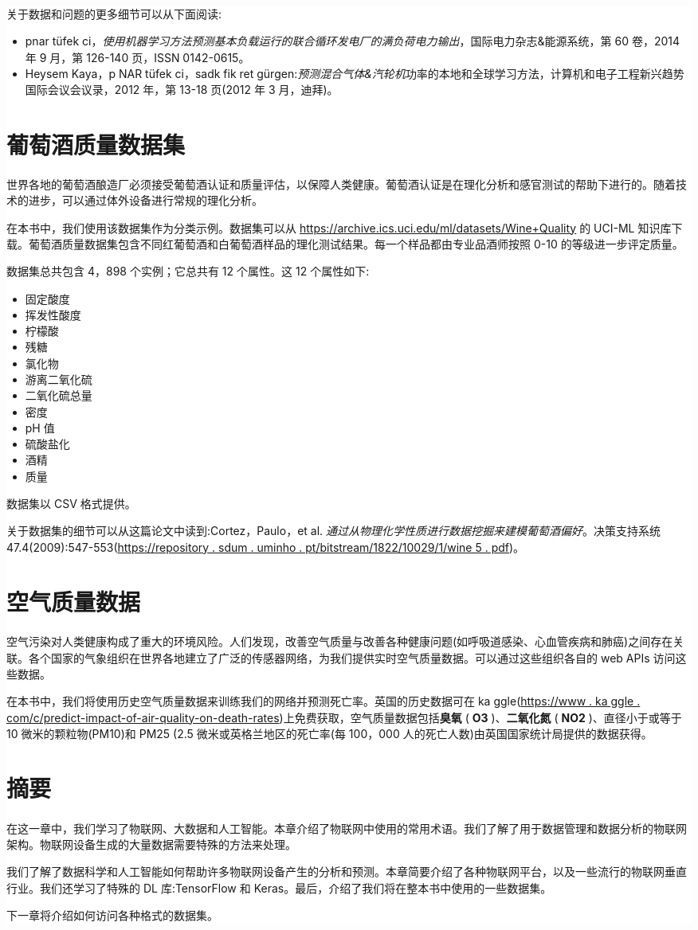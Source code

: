 关于数据和问题的更多细节可以从下面阅读:

*   pnar tüfek ci，*使用机器学习方法预测基本负载运行的联合循环发电厂的满负荷电力输出*，国际电力杂志&能源系统，第 60 卷，2014 年 9 月，第 126-140 页，ISSN 0142-0615。
*   Heysem Kaya，p NAR tüfek ci，sadk fik ret gürgen:*预测混合气体&汽轮机*功率的本地和全球学习方法，计算机和电子工程新兴趋势国际会议会议录，2012 年，第 13-18 页(2012 年 3 月，迪拜)。

<title>Wine quality dataset</title>   

# 葡萄酒质量数据集

世界各地的葡萄酒酿造厂必须接受葡萄酒认证和质量评估，以保障人类健康。葡萄酒认证是在理化分析和感官测试的帮助下进行的。随着技术的进步，可以通过体外设备进行常规的理化分析。

在本书中，我们使用该数据集作为分类示例。数据集可以从 https://archive.ics.uci.edu/ml/datasets/Wine+Quality 的 UCI-ML 知识库下载。葡萄酒质量数据集包含不同红葡萄酒和白葡萄酒样品的理化测试结果。每一个样品都由专业品酒师按照 0-10 的等级进一步评定质量。

数据集总共包含 4，898 个实例；它总共有 12 个属性。这 12 个属性如下:

*   固定酸度
*   挥发性酸度
*   柠檬酸
*   残糖
*   氯化物
*   游离二氧化硫
*   二氧化硫总量
*   密度
*   pH 值
*   硫酸盐化
*   酒精
*   质量

数据集以 CSV 格式提供。

关于数据集的细节可以从这篇论文中读到:Cortez，Paulo，et al. *通过从物理化学性质进行数据挖掘来建模葡萄酒偏好*。决策支持系统 47.4(2009):547-553([https://repository . sdum . uminho . pt/bitstream/1822/10029/1/wine 5 . pdf](https://repositorium.sdum.uminho.pt/bitstream/1822/10029/1/wine5.pdf))。

<title>Air quality data</title>   

# 空气质量数据

空气污染对人类健康构成了重大的环境风险。人们发现，改善空气质量与改善各种健康问题(如呼吸道感染、心血管疾病和肺癌)之间存在关联。各个国家的气象组织在世界各地建立了广泛的传感器网络，为我们提供实时空气质量数据。可以通过这些组织各自的 web APIs 访问这些数据。

在本书中，我们将使用历史空气质量数据来训练我们的网络并预测死亡率。英国的历史数据可在 ka ggle([https://www . ka ggle . com/c/predict-impact-of-air-quality-on-death-rates](https://www.kaggle.com/c/predict-impact-of-air-quality-on-death-rates))上免费获取，空气质量数据包括**臭氧** ( **O3** )、**二氧化氮** ( **NO2** )、直径小于或等于 10 微米的颗粒物(PM10)和 PM25 (2.5 微米或英格兰地区的死亡率(每 100，000 人的死亡人数)由英国国家统计局提供的数据获得。

<title>Summary</title>   

# 摘要

在这一章中，我们学习了物联网、大数据和人工智能。本章介绍了物联网中使用的常用术语。我们了解了用于数据管理和数据分析的物联网架构。物联网设备生成的大量数据需要特殊的方法来处理。

我们了解了数据科学和人工智能如何帮助许多物联网设备产生的分析和预测。本章简要介绍了各种物联网平台，以及一些流行的物联网垂直行业。我们还学习了特殊的 DL 库:TensorFlow 和 Keras。最后，介绍了我们将在整本书中使用的一些数据集。

下一章将介绍如何访问各种格式的数据集。